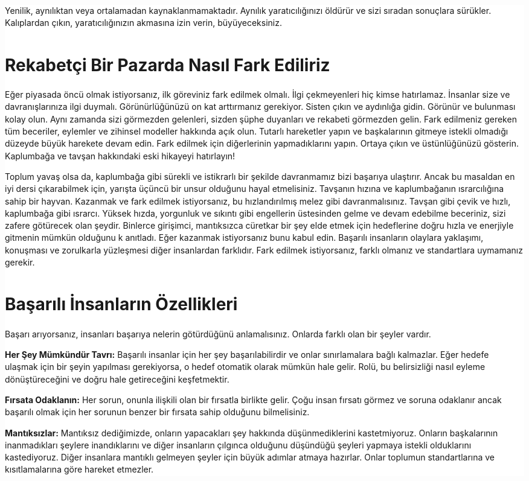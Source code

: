 Yenilik, aynılıktan veya ortalamadan kaynaklanmamaktadır.
Aynılık yaratıcılığınızı öldürür ve sizi sıradan sonuçlara sürükler.
Kalıplardan çıkın, yaratıcılığınızın akmasına izin verin, büyüyeceksiniz.

# Rekabetçi Bir Pazarda Nasıl Fark Ediliriz
Eğer piyasada öncü olmak istiyorsanız, ilk göreviniz fark edilmek olmalı.
İlgi çekmeyenleri hiç kimse hatırlamaz.
İnsanlar size ve davranışlarınıza ilgi duymalı.
Görünürlüğünüzü on kat arttırmanız gerekiyor.
Sisten çıkın ve aydınlığa gidin.
Görünür ve bulunması kolay olun.
Aynı zamanda sizi görmezden gelenleri, sizden şüphe duyanları ve rekabeti görmezden gelin.
Fark edilmeniz gereken tüm beceriler, eylemler ve zihinsel modeller hakkında açık olun.
Tutarlı hareketler yapın ve başkalarının gitmeye istekli olmadığı düzeyde büyük harekete devam edin.
Fark edilmek için diğerlerinin yapmadıklarını yapın.
Ortaya çıkın ve üstünlüğünüzü gösterin.
Kaplumbağa ve tavşan hakkındaki eski hikayeyi hatırlayın!

Toplum yavaş olsa da, kaplumbağa gibi sürekli ve istikrarlı bir şekilde davranmamız bizi başarıya ulaştırır.
Ancak bu masaldan en iyi dersi çıkarabilmek için, yarışta üçüncü bir unsur olduğunu hayal etmelisiniz.
Tavşanın hızına ve kaplumbağanın ısrarcılığına sahip bir hayvan.
Kazanmak ve fark edilmek istiyorsanız, bu hızlandırılmış melez gibi davranmalısınız.
Tavşan gibi çevik ve hızlı, kaplumbağa gibi ısrarcı.
Yüksek hızda, yorgunluk ve sıkıntı gibi engellerin üstesinden gelme ve devam edebilme beceriniz, sizi zafere götürecek olan şeydir.
Binlerce girişimci, mantıksızca cüretkar bir şey elde etmek için hedeflerine doğru hızla ve enerjiyle gitmenin mümkün olduğunu k anıtladı.
Eğer kazanmak istiyorsanız bunu kabul edin.
Başarılı insanların olaylara yaklaşımı, konuşması ve zorulkarla yüzleşmesi diğer insanlardan farklıdır.
Fark edilmek istiyorsanız, farklı olmanız ve standartlara uymamanız gerekir.

# Başarılı İnsanların Özellikleri
Başarı arıyorsanız, insanları başarıya nelerin götürdüğünü anlamalısınız.
Onlarda farklı olan bir şeyler vardır.

**Her Şey Mümkündür Tavrı:** Başarılı insanlar için her şey başarılabilirdir ve onlar sınırlamalara bağlı kalmazlar.
Eğer hedefe ulaşmak için bir şeyin yapılması gerekiyorsa, o hedef otomatik olarak mümkün hale gelir.
Rolü, bu belirsizliği nasıl eyleme dönüştüreceğini ve doğru hale getireceğini keşfetmektir.

**Fırsata Odaklanın:** Her sorun, onunla ilişkili olan bir fırsatla birlikte gelir.
Çoğu insan fırsatı görmez ve soruna odaklanır ancak başarılı olmak için her sorunun benzer bir fırsata sahip olduğunu bilmelisiniz.

**Mantıksızlar:** Mantıksız dediğimizde, onların yapacakları şey hakkında düşünmediklerini kastetmiyoruz.
Onların başkalarının inanmadıkları şeylere inandıklarını ve diğer insanların çılgınca olduğunu düşündüğü şeyleri yapmaya istekli olduklarını kastediyoruz.
Diğer insanlara mantıklı gelmeyen şeyler için büyük adımlar atmaya hazırlar.
Onlar toplumun standartlarına ve kısıtlamalarına göre hareket etmezler.
